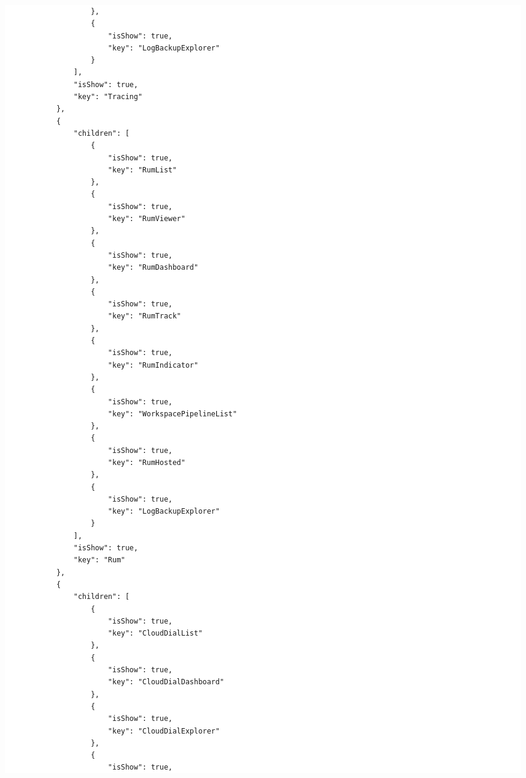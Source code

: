 ```shell
                    },
                    {
                        "isShow": true,
                        "key": "LogBackupExplorer"
                    }
                ],
                "isShow": true,
                "key": "Tracing"
            },
            {
                "children": [
                    {
                        "isShow": true,
                        "key": "RumList"
                    },
                    {
                        "isShow": true,
                        "key": "RumViewer"
                    },
                    {
                        "isShow": true,
                        "key": "RumDashboard"
                    },
                    {
                        "isShow": true,
                        "key": "RumTrack"
                    },
                    {
                        "isShow": true,
                        "key": "RumIndicator"
                    },
                    {
                        "isShow": true,
                        "key": "WorkspacePipelineList"
                    },
                    {
                        "isShow": true,
                        "key": "RumHosted"
                    },
                    {
                        "isShow": true,
                        "key": "LogBackupExplorer"
                    }
                ],
                "isShow": true,
                "key": "Rum"
            },
            {
                "children": [
                    {
                        "isShow": true,
                        "key": "CloudDialList"
                    },
                    {
                        "isShow": true,
                        "key": "CloudDialDashboard"
                    },
                    {
                        "isShow": true,
                        "key": "CloudDialExplorer"
                    },
                    {
                        "isShow": true,
```